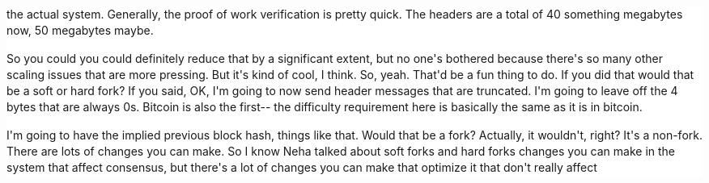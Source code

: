   <span m='680150'>the</span> <span m='680240'>actual</span> <span m='680480'>system.</span>
  <span m='681120'>Generally,</span> <span m='681730'>the</span> <span m='682430'>proof</span>
  <span m='682640'>of</span> <span m='682700'>work</span> <span m='682880'>verification</span>
  <span m='683360'>is</span> <span m='683630'>pretty</span> <span m='683780'>quick.</span>
  <span m='684020'>The</span> <span m='684140'>headers</span> <span m='684470'>are</span>
  <span m='684860'>a</span> <span m='684960'>total</span> <span m='685130'>of</span>
  <span m='685550'>40</span> <span m='685820'>something</span> <span m='686090'>megabytes</span>
  <span m='686450'>now,</span> <span m='686720'>50</span> <span m='686990'>megabytes</span>
  <span m='687350'>maybe.</span> </p><p><span m='688940'>So</span> <span m='689330'>you</span>
  <span m='689480'>could</span> <span m='689720'>you</span> <span m='689840'>could</span>
  <span m='689960'>definitely</span> <span m='690260'>reduce</span> <span m='690530'>that</span>
  <span m='690950'>by</span> <span m='691310'>a</span> <span m='691550'>significant</span>
  <span m='692030'>extent,</span> <span m='692600'>but</span> <span m='692780'>no</span>
  <span m='692870'>one's</span> <span m='693020'>bothered</span> <span m='693440'>because</span>
  <span m='693710'>there's</span> <span m='693830'>so</span> <span m='694010'>many</span>
  <span m='694190'>other</span> <span m='694530'>scaling</span> <span m='695210'>issues</span>
  <span m='696220'>that</span> <span m='696380'>are</span> <span m='696440'>more</span>
  <span m='696560'>pressing.</span> <span m='697250'>But</span> <span m='697730'>it's</span>
  <span m='697970'>kind</span> <span m='698180'>of</span> <span m='698240'>cool,</span>
  <span m='698550'>I</span> <span m='698650'>think.</span> <span m='700150'>So,</span>
  <span m='700520'>yeah.</span> <span m='701270'>That'd</span> <span m='701410'>be</span>
  <span m='701510'>a</span> <span m='701550'>fun</span> <span m='702320'>thing</span>
  <span m='702440'>to</span> <span m='702500'>do.</span> <span m='703580'>If</span>
  <span m='703730'>you</span> <span m='703850'>did</span> <span m='704090'>that</span>
  <span m='705410'>would</span> <span m='705620'>that</span> <span m='705800'>be</span>
  <span m='705950'>a</span> <span m='706010'>soft</span> <span m='706400'>or</span>
  <span m='706580'>hard</span> <span m='706820'>fork?</span> <span m='708090'>If</span>
  <span m='708310'>you</span> <span m='708410'>said,</span> <span m='708590'>OK,</span>
  <span m='708860'>I'm</span> <span m='709070'>going</span> <span m='709250'>to</span>
  <span m='709310'>now</span> <span m='710150'>send</span> <span m='710630'>header</span>
  <span m='710900'>messages</span> <span m='711470'>that</span> <span m='711590'>are</span>
  <span m='711680'>truncated.</span> <span m='712940'>I'm</span> <span m='713000'>going</span>
  <span m='713120'>to</span> <span m='713180'>leave</span> <span m='713420'>off</span>
  <span m='713600'>the</span> <span m='713690'>4</span> <span m='715190'>bytes</span>
  <span m='715670'>that</span> <span m='715820'>are</span> <span m='715880'>always</span>
  <span m='716120'>0s.</span> <span m='716900'>Bitcoin</span> <span m='717200'>is</span>
  <span m='717290'>also</span> <span m='717740'>the</span> <span m='717830'>first--</span>
  <span m='718260'>the</span> <span m='718520'>difficulty</span> <span m='719030'>requirement</span>
  <span m='719420'>here</span> <span m='719570'>is</span> <span m='719660'>basically
  the</span> <span m='720050'>same</span> <span m='720230'>as</span> <span m='720300'>it</span>
  <span m='720650'>is</span> <span m='720860'>in</span> <span m='720980'>bitcoin.</span>
  </p><p><span m='722690'>I'm</span> <span m='722870'>going</span> <span m='723170'>to</span>
  <span m='723850'>have</span> <span m='724790'>the</span> <span m='724910'>implied</span>
  <span m='725480'>previous</span> <span m='725930'>block</span> <span m='726170'>hash,</span>
  <span m='726530'>things</span> <span m='726740'>like</span> <span m='726890'>that.</span>
  <span m='727880'>Would</span> <span m='728060'>that</span> <span m='728210'>be</span>
  <span m='728330'>a</span> <span m='728390'>fork?</span> <span m='730660'>Actually,</span>
  <span m='730930'>it</span> <span m='730970'>wouldn't,</span> <span m='731460'>right?</span>
  <span m='732280'>It's</span> <span m='732670'>a</span> <span m='732730'>non-fork.</span>
  <span m='733420'>There</span> <span m='733600'>are</span> <span m='733690'>lots</span>
  <span m='733960'>of</span> <span m='734050'>changes</span> <span m='734440'>you</span>
  <span m='734560'>can</span> <span m='734680'>make.</span> <span m='735310'>So</span>
  <span m='735400'>I</span> <span m='735470'>know</span> <span m='735670'>Neha</span>
  <span m='736090'>talked</span> <span m='736390'>about</span> <span m='736900'>soft</span>
  <span m='737500'>forks</span> <span m='737740'>and</span> <span m='737830'>hard</span>
  <span m='737980'>forks</span> <span m='738400'>changes</span> <span m='738790'>you</span>
  <span m='738850'>can</span> <span m='738970'>make</span> <span m='739120'>in</span>
  <span m='739180'>the</span> <span m='739240'>system</span> <span m='740200'>that</span>
  <span m='740380'>affect</span> <span m='740680'>consensus,</span> <span m='741160'>but</span>
  <span m='741280'>there's</span> <span m='741430'>a</span> <span m='741460'>lot</span>
  <span m='741700'>of</span> <span m='741760'>changes</span> <span m='742120'>you</span>
  <span m='742180'>can</span> <span m='742300'>make</span> <span m='742510'>that</span>
  <span m='742660'>optimize</span> <span m='743110'>it</span> <span m='743700'>that</span>
  <span m='743920'>don't</span> <span m='744670'>really</span> <span m='745540'>affect</span>